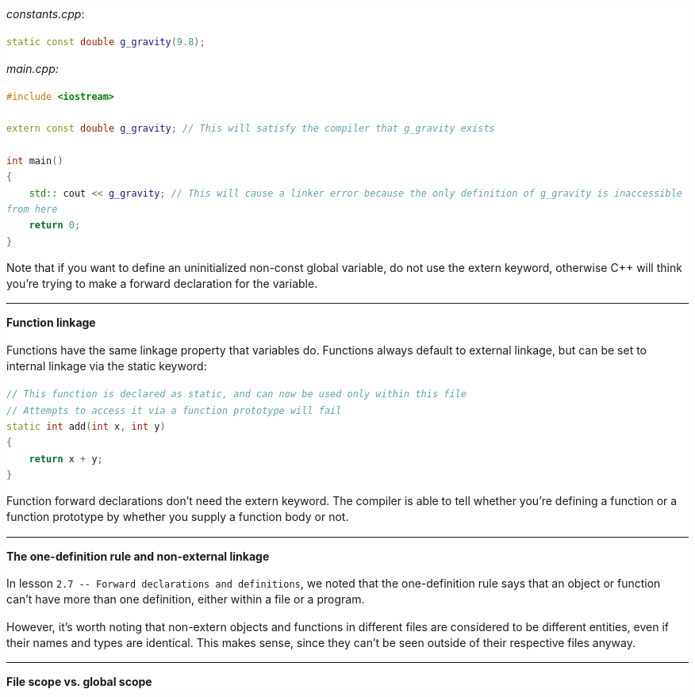 *constants.cpp*:

```c++
static const double g_gravity(9.8);
```

*main.cpp:*

```c++
#include <iostream>
 
extern const double g_gravity; // This will satisfy the compiler that g_gravity exists
 
int main()
{
    std:: cout << g_gravity; // This will cause a linker error because the only definition of g_gravity is inaccessible from here
    return 0;
}
```

Note that if you want to define an uninitialized non-const global variable, do not use the extern keyword, otherwise C++ will think you’re trying to make a forward declaration for the variable.

---

**Function linkage**

Functions have the same linkage property that variables do. Functions always default to external linkage, but can be set to internal linkage via the static keyword:


```c++
// This function is declared as static, and can now be used only within this file
// Attempts to access it via a function prototype will fail
static int add(int x, int y)
{
    return x + y;
}
```

Function forward declarations don’t need the extern keyword. The compiler is able to tell whether you’re defining a function or a function prototype by whether you supply a function body or not.

---

**The one-definition rule and non-external linkage**

In lesson `2.7 -- Forward declarations and definitions`, we noted that the one-definition rule says that an object or function can’t have more than one definition, either within a file or a program.

However, it’s worth noting that non-extern objects and functions in different files are considered to be different entities, even if their names and types are identical. This makes sense, since they can’t be seen outside of their respective files anyway.


---

**File scope vs. global scope**

